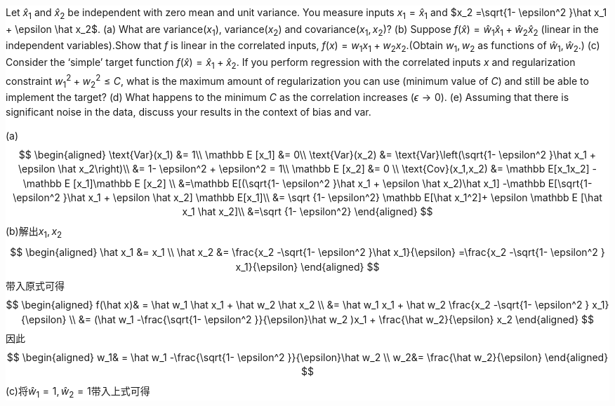 Let $\hat x_1$ and $\hat x_2$ be independent with zero mean and unit variance. You measure inputs $x_1 = \hat x_1$ and $x_2 =\sqrt{1- \epsilon^2 }\hat x_1 + \epsilon \hat x_2$.
(a) What are variance($x_1$), variance($x_2$) and covariance($x_1, x_2$)?
(b) Suppose $f(\hat x) = \hat w_1 \hat x_1 + \hat w_2 \hat x_2$ (linear in the independent variables).Show that $f$ is linear in the correlated inputs, $f(x) = w_1x_1 + w_2x_2$.(Obtain $w_1, w_2$ as functions of $\hat w_1, \hat w_2$.)
(c) Consider the ‘simple’ target function $f(\hat x) = \hat x_1 + \hat x_2$. If you perform regression with the correlated inputs $x$ and regularization constraint $w_1^2 +w_2^2 ≤ C$, what is the maximum amount of regularization you can use (minimum value of $C$) and still be able to implement the target?
(d) What happens to the minimum $C$ as the correlation increases ($\epsilon → 0$).
(e) Assuming that there is significant noise in the data, discuss your results in the context of bias and var. 

(a)
$$
\begin{aligned}
\text{Var}(x_1) &= 1\\
\mathbb E [x_1] &= 0\\
\text{Var}(x_2) &= \text{Var}\left(\sqrt{1- \epsilon^2 }\hat x_1 + \epsilon \hat x_2\right)\\
&= 1- \epsilon^2 + \epsilon^2 = 1\\
\mathbb E [x_2] &= 0 \\
\text{Cov}(x_1,x_2) 
&= \mathbb E[x_1x_2] - \mathbb E [x_1]\mathbb E [x_2] \\
&=\mathbb E[(\sqrt{1- \epsilon^2 }\hat x_1 + \epsilon \hat x_2)\hat x_1] 
-\mathbb E[\sqrt{1- \epsilon^2 }\hat x_1 + \epsilon \hat x_2] \mathbb E[x_1]\\
&= \sqrt {1- \epsilon^2} \mathbb E[\hat x_1^2]+ \epsilon \mathbb E [\hat x_1 \hat x_2]\\
&=\sqrt {1- \epsilon^2}
\end{aligned}
$$
(b)解出$x_1, x_2​$
$$
\begin{aligned}
\hat x_1 &=  x_1 \\
\hat x_2 &= \frac{x_2 -\sqrt{1- \epsilon^2 }\hat x_1}{\epsilon} =\frac{x_2 -\sqrt{1- \epsilon^2 } x_1}{\epsilon}
\end{aligned}
$$
带入原式可得
$$
\begin{aligned}
f(\hat x)& = \hat w_1 \hat x_1 + \hat w_2 \hat x_2 \\
&=  \hat w_1 x_1 + \hat w_2 \frac{x_2 -\sqrt{1- \epsilon^2 } x_1}{\epsilon} \\
&= (\hat w_1 -\frac{\sqrt{1- \epsilon^2 }}{\epsilon}\hat w_2 )x_1 +
\frac{\hat w_2}{\epsilon} x_2
\end{aligned}
$$
因此
$$
\begin{aligned}
w_1& = \hat w_1 -\frac{\sqrt{1- \epsilon^2 }}{\epsilon}\hat w_2 \\
w_2&= \frac{\hat w_2}{\epsilon}
\end{aligned}
$$
(c)将$\hat w_1 = 1,\hat w_2=1​$带入上式可得
